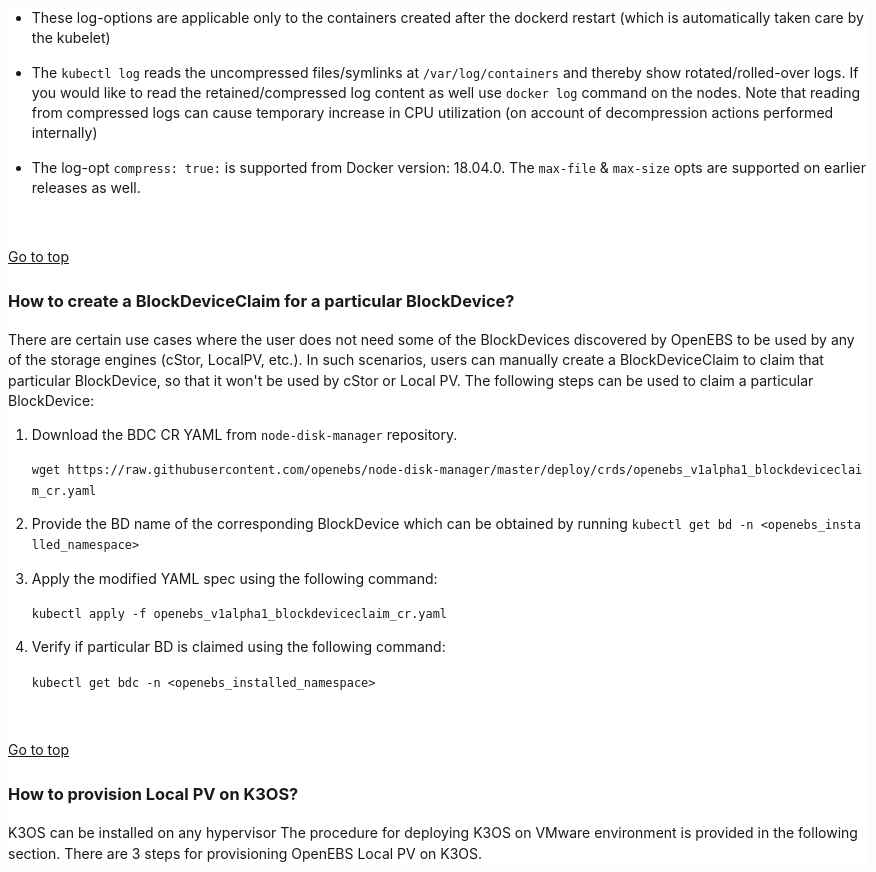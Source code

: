 - These log-options are applicable only to the containers created after the dockerd restart (which is automatically
  taken care by the kubelet)

- The `kubectl log` reads the uncompressed files/symlinks at `/var/log/containers` and thereby show rotated/rolled-over
  logs. If you would like to read the retained/compressed log content as well use `docker log` command on the nodes.
  Note that reading from compressed logs can cause temporary increase in CPU utilization (on account of decompression
  actions performed internally)

- The log-opt `compress: true:` is supported from Docker version: 18.04.0. The `max-file` & `max-size` opts are supported
  on earlier releases as well.

<br>

<a href="#top">Go to top</a>

<h3><a class="anchor" aria-hidden="true" id="create-bdc-for-a-blockdevice"></a>How to create a BlockDeviceClaim for a particular BlockDevice?</h3>


There are certain use cases where the user does not need some of the BlockDevices discovered by OpenEBS to be used by any of the storage engines (cStor, LocalPV, etc.). In such scenarios, users can manually create a BlockDeviceClaim to claim that particular BlockDevice, so that it won't be used by cStor or Local PV. The following steps can be used  to claim a particular BlockDevice: 

1. Download the BDC CR YAML from `node-disk-manager` repository.

   ```
   wget https://raw.githubusercontent.com/openebs/node-disk-manager/master/deploy/crds/openebs_v1alpha1_blockdeviceclaim_cr.yaml
   ```

2. Provide the BD name of the corresponding BlockDevice which can be obtained by running `kubectl get bd -n <openebs_installed_namespace>` 

3. Apply the modified YAML spec using the following command:

   ```
   kubectl apply -f openebs_v1alpha1_blockdeviceclaim_cr.yaml
   ```

4. Verify if particular BD is claimed using the following command:

   ```
   kubectl get bdc -n <openebs_installed_namespace>
   ```

<br>

<a href="#top">Go to top</a>

<h3><a class="anchor" aria-hidden="true" id="provision-localpv-on-k3os"></a>How to provision Local PV on K3OS?</h3>


K3OS can be installed on any hypervisor The procedure for deploying K3OS on VMware environment is provided in the following section. There are 3 steps for provisioning OpenEBS Local PV on K3OS.
